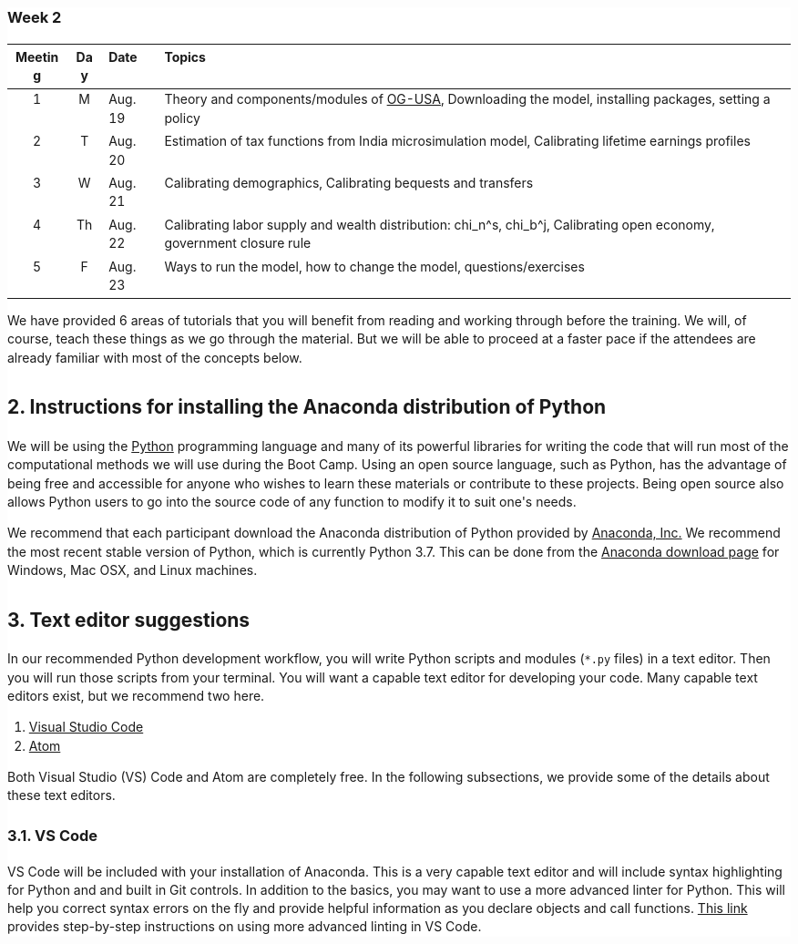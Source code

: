 ### Week 2

| Meeting | Day | Date | Topics |
|:---:|:---:|:--- |:--- |
1  | M   | Aug. 19 | Theory and components/modules of [OG-USA](https://github.com/PSLmodels/OG-USA), Downloading the model, installing packages, setting a policy |
2  | T   | Aug. 20 | Estimation of tax functions from India microsimulation model, Calibrating lifetime earnings profiles |
3  | W   | Aug. 21 | Calibrating demographics, Calibrating bequests and transfers |
4  | Th   | Aug. 22 | Calibrating labor supply and wealth distribution: chi_n^s, chi_b^j, Calibrating open economy, government closure rule |
5  | F   | Aug. 23 | Ways to run the model, how to change the model, questions/exercises |


We have provided 6 areas of tutorials that you will benefit from reading and working through before the training. We will, of course, teach these things as we go through the material. But we will be able to proceed at a faster pace if the attendees are already familiar with most of the concepts below.


## 2. Instructions for installing the Anaconda distribution of Python

We will be using the [Python](https://www.python.org/) programming language and many of its powerful libraries for writing the code that will run most of the computational methods we will use during the Boot Camp. Using an open source language, such as Python, has the advantage of being free and accessible for anyone who wishes to learn these materials or contribute to these projects. Being open source also allows Python users to go into the source code of any function to modify it to suit one's needs.

We recommend that each participant download the Anaconda distribution of Python provided by [Anaconda, Inc.](https://www.anaconda.com/distribution/) We recommend the most recent stable version of Python, which is currently Python 3.7. This can be done from the [Anaconda download page](https://www.anaconda.com/distribution/) for Windows, Mac OSX, and Linux machines.


## 3. Text editor suggestions

In our recommended Python development workflow, you will write Python scripts and modules (`*.py` files) in a text editor. Then you will run those scripts from your terminal. You will want a capable text editor for developing your code. Many capable text editors exist, but we recommend two here.

1. [Visual Studio Code](https://code.visualstudio.com)
2. [Atom](https://atom.io)


Both Visual Studio (VS) Code and Atom are completely free. In the following subsections, we provide some of the details about these text editors.

### 3.1. VS Code

VS Code will be included with your installation of Anaconda.  This is a very capable text editor and will include syntax highlighting for Python and and built in Git controls.  In addition to the basics, you may want to use a more advanced linter for Python.  This will help you correct syntax errors on the fly and provide helpful information as you declare objects and call functions.  [This link](https://code.visualstudio.com/docs/python/linting) provides step-by-step instructions on using more advanced linting in VS Code.
